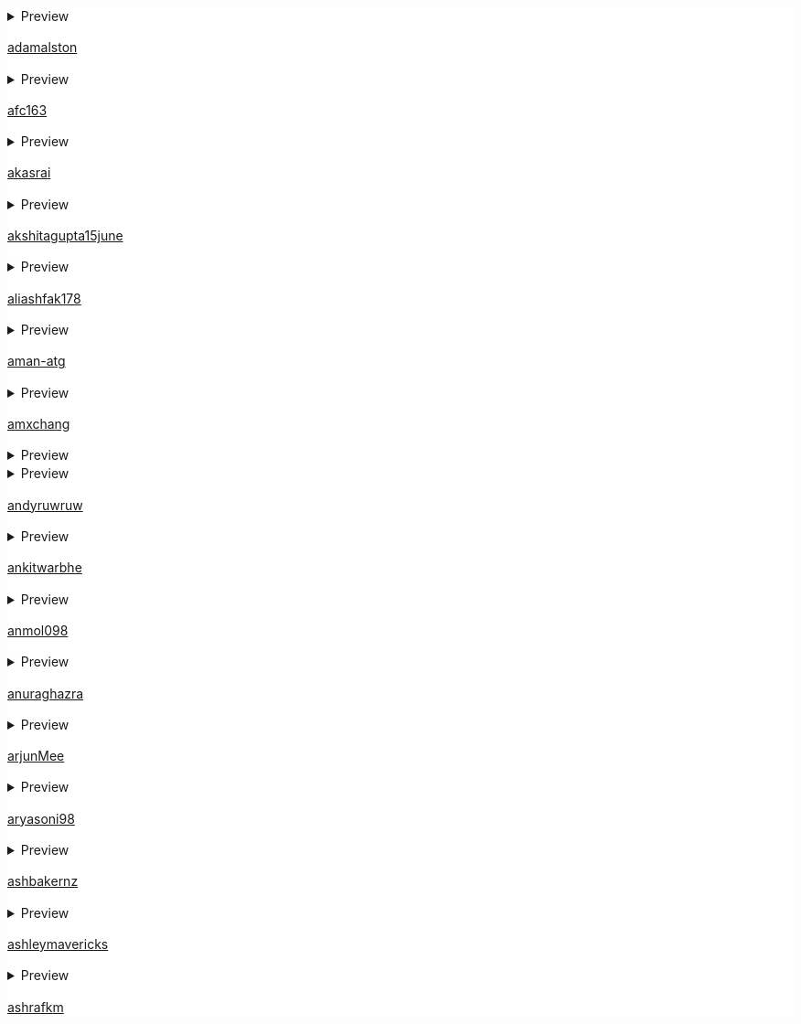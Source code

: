 <details><summary>Preview  </summary></details>

[adamalston](https://github.com/adamalston)

<details><summary>Preview  </summary></details>

[afc163](https://github.com/afc163)

<details><summary>Preview  </summary></details>

[akasrai](https://github.com/akasrai)

<details><summary>Preview  </summary></details>

[akshitagupta15june](https://github.com/akshitagupta15june)

<details><summary>Preview  </summary></details>

[aliashfak178](https://github.com/aliashfak178)

<details><summary>Preview  </summary></details>

[aman-atg](https://github.com/aman-atg)

<details><summary>Preview  </summary></details>

[amxchang](https://github.com/amxchang)

<details><summary>Preview  </summary></details>

<details><summary>Preview  </summary></details>

[andyruwruw](https://github.com/andyruwruw)

<details><summary>Preview  </summary></details>

[ankitwarbhe](https://github.com/ankitwarbhe)

<details><summary>Preview  </summary></details>

[anmol098](https://github.com/anmol098)

<details><summary>Preview  </summary></details>

[anuraghazra](https://github.com/anuraghazra)

<details><summary>Preview  </summary></details>

[arjunMee](https://github.com/arjunMee)

<details><summary>Preview  </summary></details>

[aryasoni98](https://github.com/aryasoni98)

<details><summary>Preview  </summary></details>

[ashbakernz](https://github.com/ashbakernz)

<details><summary>Preview  </summary></details>

[ashleymavericks](https://github.com/ashleymavericks)

<details><summary>Preview  </summary></details>

[ashrafkm](https://github.com/ashrafkm)
